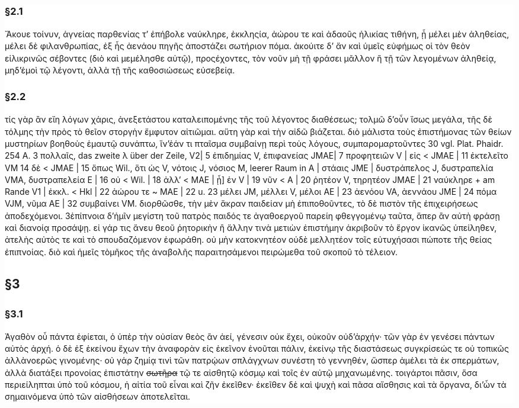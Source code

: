 ### §2.1  

<p>Ἄκουε τοίνυν, ἁγνείας παρθενίας τ’ ἐπήβολε ναύκληρε, ἐκκληςία,
ἀώρου τε καὶ ἀδαοῦς ἡλικίας τιθήνη, ᾗ μέλει μὲν ἀληθείας,
μέλει δὲ φιλανθρωπίας, ἐξ ἧς ἀενάου πηγῆς ἀποστάζει σωτήριον
πόμα. ἀκούιτε δ’ ἄν καὶ ὑμεῖς εὐφήμως οἱ τὸν  θεὸν εἰλικρινῶς
<lb n="25"/> σέβοντες (διὸ καὶ μεμέλησθε αὐτῷ), προςέχοντες, τὸν νοῦν μὴ τῇ
φράσει μᾶλλον ἢ τῇ τῶν λεγομένων ἀληθείᾳ, μηδ’ἐμοὶ τῷ λέγοντι,
ἀλλὰ τῇ τῆς καθοσιώσεως εὐσεβείᾳ.</p>  

### §2.2  

<p>τίς γὰρ ἂν εἴη λόγων χάρις,
ἀνεξετάστου καταλειπομένης τῆς τοῦ λέγοντος διαθέσεως; τολμῶ
δ’οὖν ἴσως μεγάλα, τῆς δὲ τόλμης τὴν πρὸς τὸ θεῖον στοργὴν
<lb n="30"/> ἔμφυτον αἰτιῶμαι. αὕτη γὰρ καὶ τὴν αἰδῶ βιάζεται. διὸ μάλιστα
τοὺς ἐπιστήμονας τῶν θείων μυστηρίων βοηθοὺς ἐμαυτῷ συνάπτω,
ἵν’ἐάν τι πταῖσμα συμβαίνῃ περὶ τοὺς λόγους, συμπαρομαρτοῦντες
<note type="footnote">30 vgl. Plat. Phaidr. 254 A.</note>
<note type="footnote">3 πολλαῖς, das zweite λ über der Zeile, V2| 5 ἐπιδημίας V, ἐπιφανείας JMAE| 
7 προφητειῶν V | εἰς &lt; JMAE | 11 ἐκτελεῖτο VM 14 δὲ &lt; JMAE | 15 ὅπως
Wil., ὅτι ὡς V, νότοις J, νόσιος M, leerer Raum in A | στάαις JME | δυστράπελος
J, δυστραπελία VMA, δυστραπελεία E | 16 οὐ &lt; Wil. | 18 ἀλλ’ &lt; MAE |
ᾖ] ἐν V | 19 νῦν &lt; A | 20 ῥητέον V, τηρητέον JMAE | 21 ναύκληρε + am Rande
V1 | ἐκκλ. &lt; Hkl | 22 ἀώρου τε ~ MAE | 22 u. 23 μέλει JM, μέλλει V, μέλοι
AE | 23 ἀενόου VA, ἀεννάου JME | 24 πόμα VJM, νῦμα AE | 32 συμβαίνει
VM.</note>


<pb n="v.1.p.156."/>
διορθῶσθε, τὴν μὲν ἄκραν παιδείαν μὴ ἐπιποθοῦντες, τὸ δὲ πιστὸν
τῆς ἐπιχειρήσεως ἀποδεχόμενοι. 3ἐπίπνοια δ’ἡμῖν μεγίστη τοῦ πατρὸς
παιδός τε ἀγαθοεργοῦ παρείη φθεγγομένῳ ταῦτα, ἅπερ ἂν αὐτὴ
φράσῃ καὶ διανοίᾳ προσάψῃ. εἰ γάρ τις ἄνευ θεοῦ ῥητορικὴν ἢ ἄλλην
<lb n="5"/> τινὰ μετιὼν ἐπιστήμην ἀκριβοῦν τὸ ἔργον ἱκανῶς ὑπείληθεν, ἀτελὴς
αὐτὸς τε καὶ τὸ σπουδαζόμενον ἐφωράθη. οὐ μὴν κατοκνητέον οὐδὲ
μελλητέον τοῖς εὐτυχήσασι πώποτε τῆς θείας ἐπιπνοίας. διὸ καὶ ἡμεῖς τὸμῆκος τῆς ἀναβολῆς παραιτησάμενοι πειρώμεθα τοῦ σκοποῦ τὸ τέλειον.</p>  

## §3  

### §3.1  

<p>Ἀγαθὸν οὖ πάντα ἐφίεται, ὁ ὑπὲρ τὴν οὐσίαν θεὸς ἂν ἀεί,
<lb n="10"/> γένεσιν οὐκ ἔχει, οὐκοῦν οὐδ’ἀρχήν· τῶν γὰρ ἐν γενέσει πάντων
αὐτὸς ἀρχή. ὁ δὲ ἐξ ἐκείνου ἔχων τὴν ἀναφορὰν εἰς ἐκεῖνον ἑνοῦται
πάλιν, ἐκείνῳ τῆς διαστάσεως συγκρίσεώς τε οὐ τοπικῶς ἀλλὰνοερῶς γινομένης· οὐ γάρ ζημίᾳ τινὶ τῶν πατρᾠων σπλάγχνων συνέστη
τὸ γεννηθέν, ὥσπερ ἀμέλει τὰ ἐκ σπερμάτων, ἀλλὰ διατάξει
<lb n="15"/> προνοίας ἐπιστάτην <del>σωτῆρα</del> τῷ τε αἰσθητῷ κόσμῳ καὶ τοῖς ἐν
αὐτῷ μηχανωμένης. τοιγάρτοι πᾶσιν, ὅσα περιείληπται ὑπὸ τοῦ
κόσμου, ἡ αἰτία τοῦ εἶναι καὶ ζῆν ἐκεῖθεν· ἐκεῖθεν δὲ καὶ ψυχὴ καὶ
πᾶσα αἴσθησις καὶ τὰ ὄργανα, δι’ὦν τὰ σημαινόμενα ὑπὸ τῶν αἰσθήσεων
ἀποτελεῖται.</p>  
